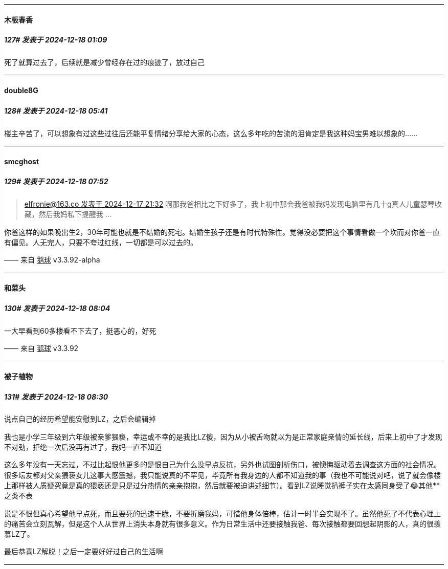 *****

####  木板春香  
##### 127#       发表于 2024-12-18 01:09

死了就算过去了，后续就是减少曾经存在过的痕迹了，放过自己


*****

####  double8G  
##### 128#       发表于 2024-12-18 05:41

楼主辛苦了，可以想象有过这些过往后还能平复情绪分享给大家的心态，这么多年吃的苦流的泪肯定是我这种妈宝男难以想象的……


*****

####  smcghost  
##### 129#       发表于 2024-12-18 07:52

<blockquote><a href="httphttps://bbs.saraba1st.com/2b/forum.php?mod=redirect&amp;goto=findpost&amp;pid=66949599&amp;ptid=2210757" target="_blank">elfronie@163.co 发表于 2024-12-17 21:32</a>
啊那我爸相比之下好多了，我上初中那会我爸被我妈发现电脑里有几十g真人儿童瑟琴收藏，然后我妈私下提醒我 ...</blockquote>
你爸这样的如果晚出生2，30年可能也就是不结婚的死宅。结婚生孩子还是有时代特殊性。觉得没必要把这个事情看做一个坎而对你爸一直有偏见。人无完人，只要不夸过红线，一切都是可以过去的。

—— 来自 [鹅球](https://www.pgyer.com/xfPejhuq) v3.3.92-alpha


*****

####  和菜头  
##### 130#       发表于 2024-12-18 08:04

一大早看到60多楼看不下去了，挺恶心的，好死

—— 来自 [鹅球](https://www.pgyer.com/GcUxKd4w) v3.3.92


*****

####  被子植物  
##### 131#       发表于 2024-12-18 08:30

说点自己的经历希望能安慰到LZ，之后会编辑掉

我也是小学三年级到六年级被亲爹猥亵，幸运或不幸的是我比LZ傻，因为从小被舌吻就以为是正常家庭亲情的延长线，后来上初中了才发现不对劲，拒绝一次后没再有过了，我妈一直不知道

这么多年没有一天忘过，不过比起恨他更多的是恨自己为什么没早点反抗，另外也试图剖析伤口，被懊悔驱动着去调查这方面的社会情况。很多坛友都对父亲猥亵女儿这事大感震撼，我只能说真的不罕见，毕竟所有我身边的人都不知道我的事（我也不可能说对吧，说了就会像楼上那样被人质疑究竟是真的猥亵还是只是过分热情的亲亲抱抱，然后就要被迫讲述细节）。看到LZ说睡觉扒裤子实在太感同身受了😂其他**之类不表

说是不恨但真心希望他早点死，而且要死的迅速干脆，不要折磨我妈，可惜他身体倍棒，估计一时半会实现不了。虽然他死了不代表心理上的痛苦会立刻瓦解，但是这个人从世界上消失本身就有很多意义。作为日常生活中还要接触我爸、每次接触都要回想起阴影的人，真的很羡慕LZ了。

最后恭喜LZ解脱！之后一定要好好过自己的生活啊


*****
